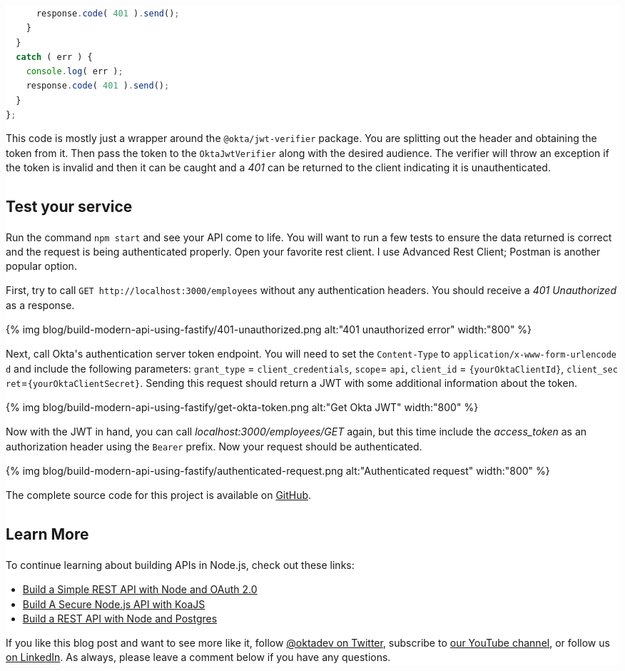 ```javascript
      response.code( 401 ).send();
    }
  }
  catch ( err ) {
    console.log( err );
    response.code( 401 ).send();
  }
};
```

This code is mostly just a wrapper around the `@okta/jwt-verifier` package. You are splitting out the header and obtaining the token from it. Then pass the token to the `OktaJwtVerifier` along with the desired audience. The verifier will throw an exception if the token is invalid and then it can be caught and a *401* can be returned to the client indicating it is unauthenticated.  

## Test your service

Run the command `npm start` and see your API come to life. You will want to run a few tests to ensure the data returned is correct and the request is being authenticated properly. Open your favorite rest client. I use Advanced Rest Client; Postman is another popular option.

First, try to call `GET http://localhost:3000/employees` without any authentication headers. You should receive a *401 Unauthorized* as a response.

{% img blog/build-modern-api-using-fastify/401-unauthorized.png alt:"401 unauthorized error" width:"800" %}

Next, call Okta's authentication server token endpoint. You will need to set the `Content-Type` to `application/x-www-form-urlencoded` and include the following parameters: `grant_type` = `client_credentials`, `scope`= `api`, `client_id` = `{yourOktaClientId}`, `client_secret`=`{yourOktaClientSecret}`. Sending this request should return a JWT with some additional information about the token.

{% img blog/build-modern-api-using-fastify/get-okta-token.png alt:"Get Okta JWT" width:"800" %}

Now with the JWT in hand, you can call *localhost:3000/employees/GET* again, but this time include the *access_token* as an authorization header using the `Bearer` prefix. Now your request should be authenticated.

{% img blog/build-modern-api-using-fastify/authenticated-request.png alt:"Authenticated request" width:"800" %}

The complete source code for this project is available on [GitHub](https://github.com/oktadeveloper/okta-modern-api-fastify-example).

## Learn More

To continue learning about building APIs in Node.js, check out these links:

* [Build a Simple REST API with Node and OAuth 2.0](/blog/2018/08/21/build-secure-rest-api-with-node)
* [Build A Secure Node.js API with KoaJS](/blog/2020/07/17/secure-node-api-with-koa)
* [Build a REST API with Node and Postgres](/blog/2019/03/27/build-rest-api-with-node-and-postgres)

If you like this blog post and want to see more like it, follow [@oktadev on Twitter](https://twitter.com/oktadev), subscribe to [our YouTube channel](https://youtube.com/c/oktadev), or follow us [on LinkedIn](https://www.linkedin.com/company/oktadev/). As always, please leave a comment below if you have any questions.
